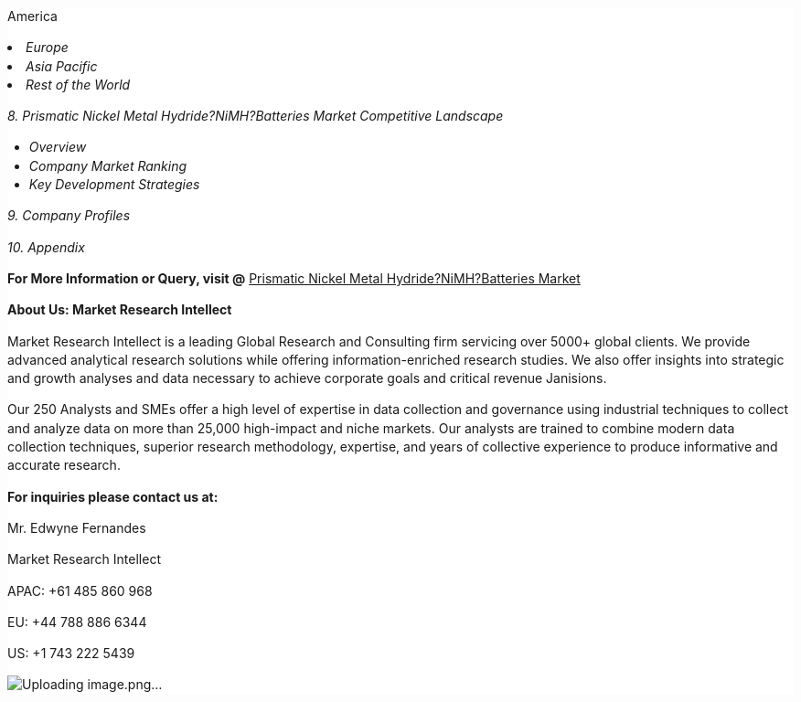 America</span></em></li><li><em><span class="">Europe</span></em></li><li><em><span class="">Asia Pacific</span></em></li><li><em><span class="">Rest of the World</span></em></li></ul><p><em><span class="font-[700]">8. Prismatic Nickel Metal Hydride?NiMH?Batteries Market Competitive Landscape</span></em></p><ul><li><em><span class="">Overview</span></em></li><li><em><span class="">Company Market Ranking</span></em></li><li><em><span class="">Key Development Strategies</span></em></li></ul><p><em><span class="font-[700]">9. Company Profiles</span></em></p><p><em><span class="font-[700]">10. Appendix</span></em></p><p><span class="font-[700]"><strong>For More Information or Query, visit&nbsp;@</strong>&nbsp;</span><span class="font-[700]"><a href="https://www.marketresearchintellect.com/product/global-prismatic-nickel-metal-hydride?nimh?batteries-market/?utm_source=Linkedin&utm_medium=865" target="_blank" data-tracking-control-name="article-ssr-frontend-pulse_little-text-block" data-tracking-will-navigate="" data-test-link="">Prismatic Nickel Metal Hydride?NiMH?Batteries Market</a></span></p><p><strong><span class="font-[700]">About Us: Market Research Intellect</span></strong></p><p><span class="">Market Research Intellect is a leading Global Research and Consulting firm servicing over 5000+ global clients. We provide advanced analytical research solutions while offering information-enriched research studies.&nbsp;</span>We also offer insights into strategic and growth analyses and data necessary to achieve corporate goals and critical revenue Janisions.</p><p><span class="">Our 250 Analysts and SMEs offer a high level of expertise in data collection and governance using industrial techniques to collect and analyze data on more than 25,000 high-impact and niche markets. Our analysts are trained to combine modern data collection techniques, superior research methodology, expertise, and years of collective experience to produce informative and accurate research.</span></p><p><strong>For inquiries please contact us at:</strong></p><p>Mr. Edwyne Fernandes</p><p>Market Research Intellect</p><p>APAC: +61 485 860 968</p><p>EU: +44 788 886 6344</p><p>US: +1 743 222 5439</p>
![Uploading image.png…]()
